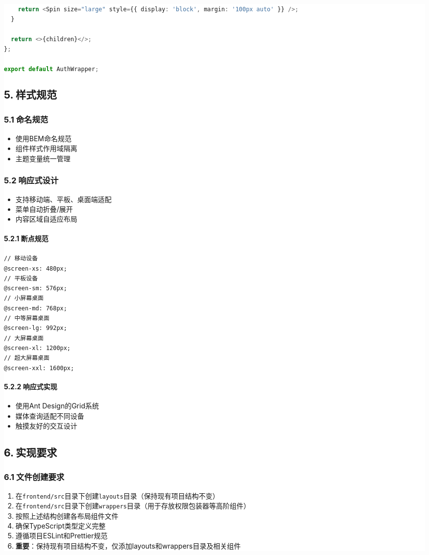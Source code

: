 ```typescript
    return <Spin size="large" style={{ display: 'block', margin: '100px auto' }} />;
  }

  return <>{children}</>;
};

export default AuthWrapper;
```

## 5. 样式规范

### 5.1 命名规范

- 使用BEM命名规范
- 组件样式作用域隔离
- 主题变量统一管理

### 5.2 响应式设计

- 支持移动端、平板、桌面端适配
- 菜单自动折叠/展开
- 内容区域自适应布局

#### 5.2.1 断点规范

```less
// 移动设备
@screen-xs: 480px;
// 平板设备
@screen-sm: 576px;
// 小屏幕桌面
@screen-md: 768px;
// 中等屏幕桌面
@screen-lg: 992px;
// 大屏幕桌面
@screen-xl: 1200px;
// 超大屏幕桌面
@screen-xxl: 1600px;
```

#### 5.2.2 响应式实现

- 使用Ant Design的Grid系统
- 媒体查询适配不同设备
- 触摸友好的交互设计

## 6. 实现要求

### 6.1 文件创建要求

1. 在`frontend/src`目录下创建`layouts`目录（保持现有项目结构不变）
2. 在`frontend/src`目录下创建`wrappers`目录（用于存放权限包装器等高阶组件）
3. 按照上述结构创建各布局组件文件
4. 确保TypeScript类型定义完整
5. 遵循项目ESLint和Prettier规范
6. **重要**：保持现有项目结构不变，仅添加layouts和wrappers目录及相关组件
